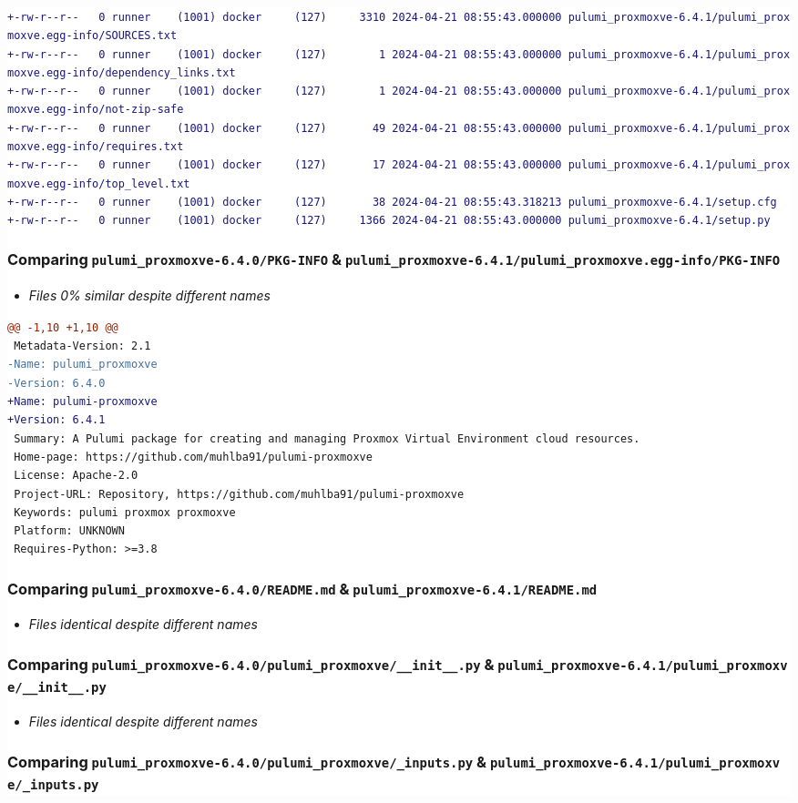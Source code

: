 ```diff
+-rw-r--r--   0 runner    (1001) docker     (127)     3310 2024-04-21 08:55:43.000000 pulumi_proxmoxve-6.4.1/pulumi_proxmoxve.egg-info/SOURCES.txt
+-rw-r--r--   0 runner    (1001) docker     (127)        1 2024-04-21 08:55:43.000000 pulumi_proxmoxve-6.4.1/pulumi_proxmoxve.egg-info/dependency_links.txt
+-rw-r--r--   0 runner    (1001) docker     (127)        1 2024-04-21 08:55:43.000000 pulumi_proxmoxve-6.4.1/pulumi_proxmoxve.egg-info/not-zip-safe
+-rw-r--r--   0 runner    (1001) docker     (127)       49 2024-04-21 08:55:43.000000 pulumi_proxmoxve-6.4.1/pulumi_proxmoxve.egg-info/requires.txt
+-rw-r--r--   0 runner    (1001) docker     (127)       17 2024-04-21 08:55:43.000000 pulumi_proxmoxve-6.4.1/pulumi_proxmoxve.egg-info/top_level.txt
+-rw-r--r--   0 runner    (1001) docker     (127)       38 2024-04-21 08:55:43.318213 pulumi_proxmoxve-6.4.1/setup.cfg
+-rw-r--r--   0 runner    (1001) docker     (127)     1366 2024-04-21 08:55:43.000000 pulumi_proxmoxve-6.4.1/setup.py
```

### Comparing `pulumi_proxmoxve-6.4.0/PKG-INFO` & `pulumi_proxmoxve-6.4.1/pulumi_proxmoxve.egg-info/PKG-INFO`

 * *Files 0% similar despite different names*

```diff
@@ -1,10 +1,10 @@
 Metadata-Version: 2.1
-Name: pulumi_proxmoxve
-Version: 6.4.0
+Name: pulumi-proxmoxve
+Version: 6.4.1
 Summary: A Pulumi package for creating and managing Proxmox Virtual Environment cloud resources.
 Home-page: https://github.com/muhlba91/pulumi-proxmoxve
 License: Apache-2.0
 Project-URL: Repository, https://github.com/muhlba91/pulumi-proxmoxve
 Keywords: pulumi proxmox proxmoxve
 Platform: UNKNOWN
 Requires-Python: >=3.8
```

### Comparing `pulumi_proxmoxve-6.4.0/README.md` & `pulumi_proxmoxve-6.4.1/README.md`

 * *Files identical despite different names*

### Comparing `pulumi_proxmoxve-6.4.0/pulumi_proxmoxve/__init__.py` & `pulumi_proxmoxve-6.4.1/pulumi_proxmoxve/__init__.py`

 * *Files identical despite different names*

### Comparing `pulumi_proxmoxve-6.4.0/pulumi_proxmoxve/_inputs.py` & `pulumi_proxmoxve-6.4.1/pulumi_proxmoxve/_inputs.py`

